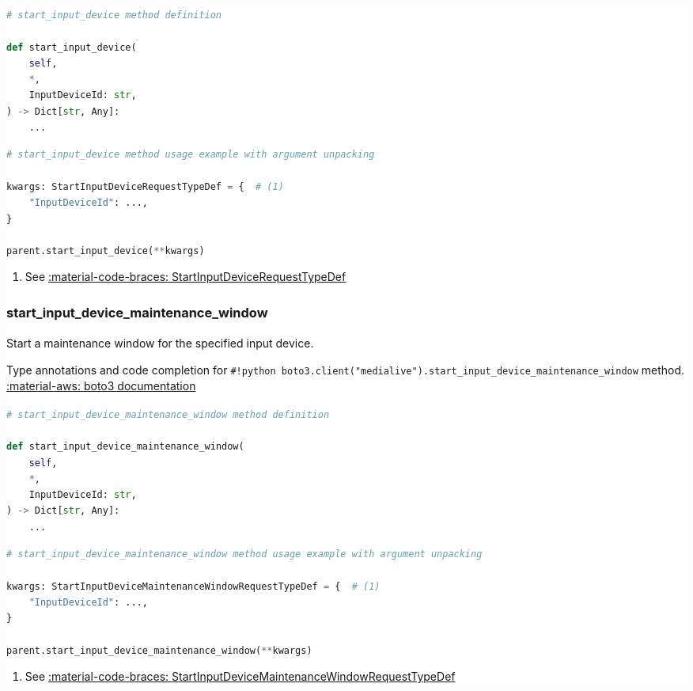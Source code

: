 ```python
# start_input_device method definition

def start_input_device(
    self,
    *,
    InputDeviceId: str,
) -> Dict[str, Any]:
    ...
```

```python
# start_input_device method usage example with argument unpacking

kwargs: StartInputDeviceRequestTypeDef = {  # (1)
    "InputDeviceId": ...,
}

parent.start_input_device(**kwargs)
```

1. See [:material-code-braces: StartInputDeviceRequestTypeDef](./type_defs.md#startinputdevicerequesttypedef)

### start\_input\_device\_maintenance\_window

Start a maintenance window for the specified input device.

Type annotations and code completion for `#!python boto3.client("medialive").start_input_device_maintenance_window` method.
[:material-aws: boto3 documentation](https://boto3.amazonaws.com/v1/documentation/api/latest/reference/services/medialive/client/start_input_device_maintenance_window.html)

```python
# start_input_device_maintenance_window method definition

def start_input_device_maintenance_window(
    self,
    *,
    InputDeviceId: str,
) -> Dict[str, Any]:
    ...
```

```python
# start_input_device_maintenance_window method usage example with argument unpacking

kwargs: StartInputDeviceMaintenanceWindowRequestTypeDef = {  # (1)
    "InputDeviceId": ...,
}

parent.start_input_device_maintenance_window(**kwargs)
```

1. See [:material-code-braces: StartInputDeviceMaintenanceWindowRequestTypeDef](./type_defs.md#startinputdevicemaintenancewindowrequesttypedef)
